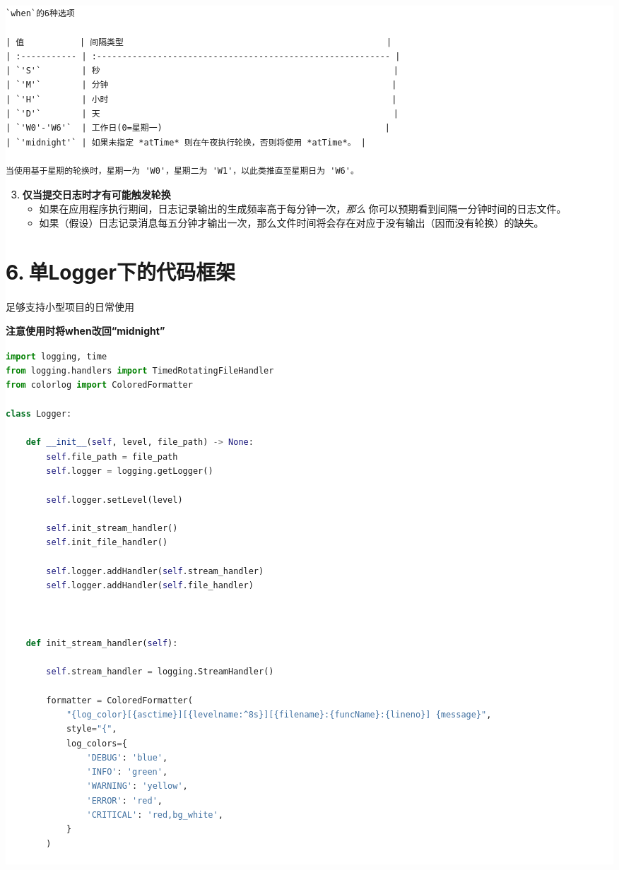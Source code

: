     `when`的6种选项
    
    | 值           | 间隔类型                                                    |
    | :----------- | :---------------------------------------------------------- |
    | `'S'`        | 秒                                                          |
    | `'M'`        | 分钟                                                        |
    | `'H'`        | 小时                                                        |
    | `'D'`        | 天                                                          |
    | `'W0'-'W6'`  | 工作日(0=星期一)                                            |
    | `'midnight'` | 如果未指定 *atTime* 则在午夜执行轮换，否则将使用 *atTime*。 |
    
    当使用基于星期的轮换时，星期一为 'W0'，星期二为 'W1'，以此类推直至星期日为 'W6'。 

3. **仅当提交日志时才有可能触发轮换**
   - 如果在应用程序执行期间，日志记录输出的生成频率高于每分钟一次，*那么* 你可以预期看到间隔一分钟时间的日志文件。
   - 如果（假设）日志记录消息每五分钟才输出一次，那么文件时间将会存在对应于没有输出（因而没有轮换）的缺失。



# 6. 单Logger下的代码框架

足够支持小型项目的日常使用

**注意使用时将when改回“midnight”**

```python
import logging, time
from logging.handlers import TimedRotatingFileHandler
from colorlog import ColoredFormatter

class Logger:
    
    def __init__(self, level, file_path) -> None:
        self.file_path = file_path
        self.logger = logging.getLogger()
        
        self.logger.setLevel(level)
        
        self.init_stream_handler()
        self.init_file_handler()
        
        self.logger.addHandler(self.stream_handler)
        self.logger.addHandler(self.file_handler)        

    
    
    def init_stream_handler(self):
        
        self.stream_handler = logging.StreamHandler()
        
        formatter = ColoredFormatter(
            "{log_color}[{asctime}][{levelname:^8s}][{filename}:{funcName}:{lineno}] {message}",
            style="{",
            log_colors={
                'DEBUG': 'blue',
                'INFO': 'green',
                'WARNING': 'yellow',
                'ERROR': 'red',
                'CRITICAL': 'red,bg_white',
            }
        )
        
```